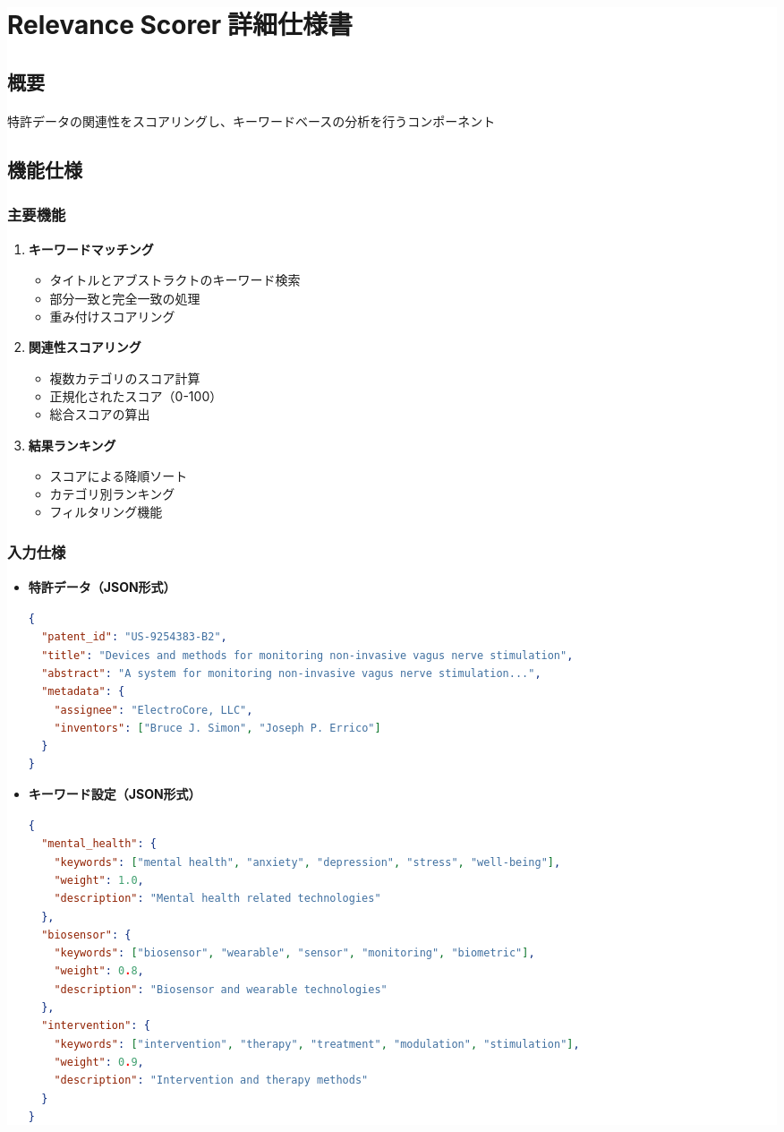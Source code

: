 # Relevance Scorer 詳細仕様書

## 概要
特許データの関連性をスコアリングし、キーワードベースの分析を行うコンポーネント

## 機能仕様

### 主要機能
1. **キーワードマッチング**
   - タイトルとアブストラクトのキーワード検索
   - 部分一致と完全一致の処理
   - 重み付けスコアリング

2. **関連性スコアリング**
   - 複数カテゴリのスコア計算
   - 正規化されたスコア（0-100）
   - 総合スコアの算出

3. **結果ランキング**
   - スコアによる降順ソート
   - カテゴリ別ランキング
   - フィルタリング機能

### 入力仕様
- **特許データ（JSON形式）**
  ```json
  {
    "patent_id": "US-9254383-B2",
    "title": "Devices and methods for monitoring non-invasive vagus nerve stimulation",
    "abstract": "A system for monitoring non-invasive vagus nerve stimulation...",
    "metadata": {
      "assignee": "ElectroCore, LLC",
      "inventors": ["Bruce J. Simon", "Joseph P. Errico"]
    }
  }
  ```

- **キーワード設定（JSON形式）**
  ```json
  {
    "mental_health": {
      "keywords": ["mental health", "anxiety", "depression", "stress", "well-being"],
      "weight": 1.0,
      "description": "Mental health related technologies"
    },
    "biosensor": {
      "keywords": ["biosensor", "wearable", "sensor", "monitoring", "biometric"],
      "weight": 0.8,
      "description": "Biosensor and wearable technologies"
    },
    "intervention": {
      "keywords": ["intervention", "therapy", "treatment", "modulation", "stimulation"],
      "weight": 0.9,
      "description": "Intervention and therapy methods"
    }
  }
  ```
